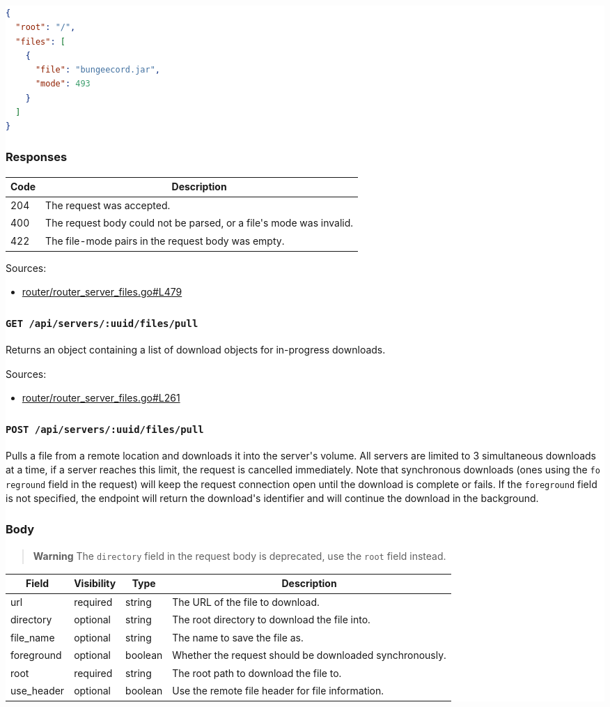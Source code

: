 ```json
{
  "root": "/",
  "files": [
    {
      "file": "bungeecord.jar",
      "mode": 493
    }
  ]
}
```

### Responses

| Code | Description                                                         |
| ---- | ------------------------------------------------------------------- |
| 204  | The request was accepted.                                           |
| 400  | The request body could not be parsed, or a file's mode was invalid. |
| 422  | The file-mode pairs in the request body was empty.                  |

Sources:

- [router/router_server_files.go#L479](https://github.com/pterodactyl/wings/blob/release/v1.11.2/router/router_server_files.go#L479)

### `GET /api/servers/:uuid/files/pull`

Returns an object containing a list of download objects for in-progress downloads.

Sources:

- [router/router_server_files.go#L261](https://github.com/pterodactyl/wings/blob/release/v1.11.2/router/router_server_files.go#L261)

### `POST /api/servers/:uuid/files/pull`

Pulls a file from a remote location and downloads it into the server's volume. All servers are limited to 3 simultaneous downloads at a time, if a server reaches this limit, the request is cancelled immediately. Note that synchronous downloads (ones using the `foreground` field in the request) will keep the request connection open until the download is complete or fails. If the `foreground` field is not specified, the endpoint will return the download's identifier and will continue the download in the background.

### Body

> **Warning** The `directory` field in the request body is deprecated, use the `root` field instead.

| Field      | Visibility | Type    | Description                                             |
| ---------- | ---------- | ------- | ------------------------------------------------------- |
| url        | required   | string  | The URL of the file to download.                        |
| directory  | optional   | string  | The root directory to download the file into.           |
| file_name  | optional   | string  | The name to save the file as.                           |
| foreground | optional   | boolean | Whether the request should be downloaded synchronously. |
| root       | required   | string  | The root path to download the file to.                  |
| use_header | optional   | boolean | Use the remote file header for file information.        |
